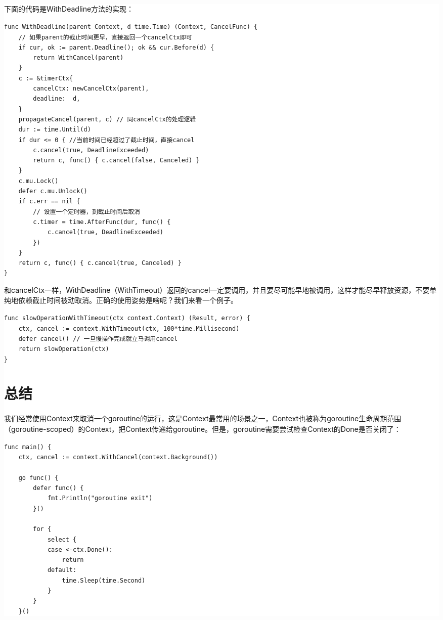 下面的代码是WithDeadline方法的实现：

```
func WithDeadline(parent Context, d time.Time) (Context, CancelFunc) {
    // 如果parent的截止时间更早，直接返回一个cancelCtx即可
    if cur, ok := parent.Deadline(); ok && cur.Before(d) {
        return WithCancel(parent)
    }
    c := &timerCtx{
        cancelCtx: newCancelCtx(parent),
        deadline:  d,
    }
    propagateCancel(parent, c) // 同cancelCtx的处理逻辑
    dur := time.Until(d)
    if dur <= 0 { //当前时间已经超过了截止时间，直接cancel
        c.cancel(true, DeadlineExceeded)
        return c, func() { c.cancel(false, Canceled) }
    }
    c.mu.Lock()
    defer c.mu.Unlock()
    if c.err == nil {
        // 设置一个定时器，到截止时间后取消
        c.timer = time.AfterFunc(dur, func() {
            c.cancel(true, DeadlineExceeded)
        })
    }
    return c, func() { c.cancel(true, Canceled) }
}

```

和cancelCtx一样，WithDeadline（WithTimeout）返回的cancel一定要调用，并且要尽可能早地被调用，这样才能尽早释放资源，不要单纯地依赖截止时间被动取消。正确的使用姿势是啥呢？我们来看一个例子。

```
func slowOperationWithTimeout(ctx context.Context) (Result, error) {
	ctx, cancel := context.WithTimeout(ctx, 100*time.Millisecond)
	defer cancel() // 一旦慢操作完成就立马调用cancel
	return slowOperation(ctx)
}

```

# 总结

我们经常使用Context来取消一个goroutine的运行，这是Context最常用的场景之一，Context也被称为goroutine生命周期范围（goroutine-scoped）的Context，把Context传递给goroutine。但是，goroutine需要尝试检查Context的Done是否关闭了：

```
func main() {
    ctx, cancel := context.WithCancel(context.Background())

    go func() {
        defer func() {
            fmt.Println("goroutine exit")
        }()

        for {
            select {
            case <-ctx.Done():
                return
            default:
                time.Sleep(time.Second)
            }
        }
    }()
```
